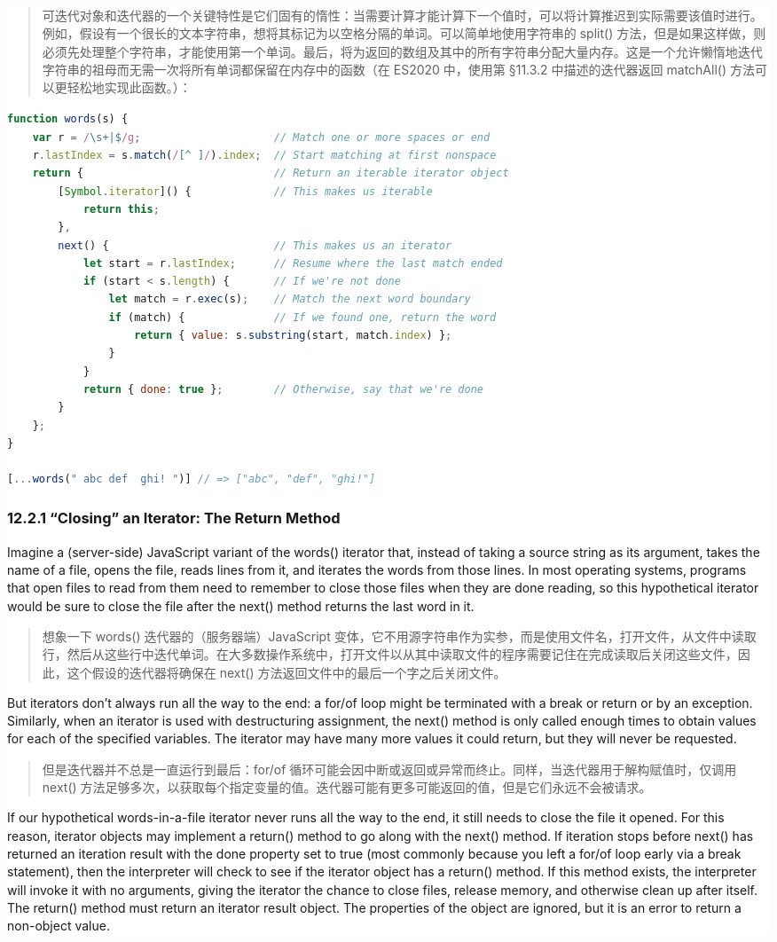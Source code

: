 > 可迭代对象和迭代器的一个关键特性是它们固有的惰性：当需要计算才能计算下一个值时，可以将计算推迟到实际需要该值时进行。例如，假设有一个很长的文本字符串，想将其标记为以空格分隔的单词。可以简单地使用字符串的 split() 方法，但是如果这样做，则必须先处理整个字符串，才能使用第一个单词。最后，将为返回的数组及其中的所有字符串分配大量内存。这是一个允许懒惰地迭代字符串的祖母而无需一次将所有单词都保留在内存中的函数（在 ES2020 中，使用第 §11.3.2 中描述的迭代器返回 matchAll() 方法可以更轻松地实现此函数。）：

```js
function words(s) {
    var r = /\s+|$/g;                     // Match one or more spaces or end
    r.lastIndex = s.match(/[^ ]/).index;  // Start matching at first nonspace
    return {                              // Return an iterable iterator object
        [Symbol.iterator]() {             // This makes us iterable
            return this;
        },
        next() {                          // This makes us an iterator
            let start = r.lastIndex;      // Resume where the last match ended
            if (start < s.length) {       // If we're not done
                let match = r.exec(s);    // Match the next word boundary
                if (match) {              // If we found one, return the word
                    return { value: s.substring(start, match.index) };
                }
            }
            return { done: true };        // Otherwise, say that we're done
        }
    };
}

[...words(" abc def  ghi! ")] // => ["abc", "def", "ghi!"]
```
### 12.2.1 “Closing” an Iterator: The Return Method
Imagine a (server-side) JavaScript variant of the words() iterator that, instead of taking a source string as its argument, takes the name of a file, opens the file, reads lines from it, and iterates the words from those lines. In most operating systems, programs that open files to read from them need to remember to close those files when they are done reading, so this hypothetical iterator would be sure to close the file after the next() method returns the last word in it.

> 想象一下 words() 迭代器的（服务器端）JavaScript 变体，它不用源字符串作为实参，而是使用文件名，打开文件，从文件中读取行，然后从这些行中迭代单词。在大多数操作系统中，打开文件以从其中读取文件的程序需要记住在完成读取后关闭这些文件，因此，这个假设的迭代器将确保在 next() 方法返回文件中的最后一个字之后关闭文件。

But iterators don’t always run all the way to the end: a for/of loop might be terminated with a break or return or by an exception. Similarly, when an iterator is used with destructuring assignment, the next() method is only called enough times to obtain values for each of the specified variables. The iterator may have many more values it could return, but they will never be requested.

> 但是迭代器并不总是一直运行到最后：for/of 循环可能会因中断或返回或异常而终止。同样，当迭代器用于解构赋值时，仅调用 next() 方法足够多次，以获取每个指定变量的值。迭代器可能有更多可能返回的值，但是它们永远不会被请求。

If our hypothetical words-in-a-file iterator never runs all the way to the end, it still needs to close the file it opened. For this reason, iterator objects may implement a return() method to go along with the next() method. If iteration stops before next() has returned an iteration result with the done property set to true (most commonly because you left a for/of loop early via a break statement), then the interpreter will check to see if the iterator object has a return() method. If this method exists, the interpreter will invoke it with no arguments, giving the iterator the chance to close files, release memory, and otherwise clean up after itself. The return() method must return an iterator result object. The properties of the object are ignored, but it is an error to return a non-object value.
